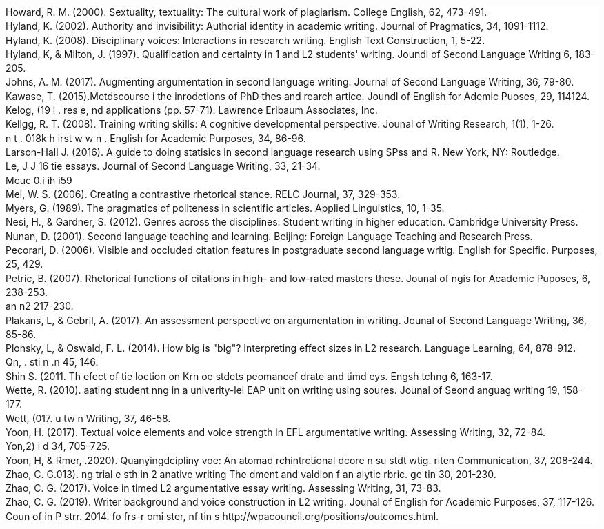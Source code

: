 Howard, R. M. (2000). Sextuality, textuality: The cultural work of plagiarism. College English, 62, 473-491.   
Hyland, K. (2002). Authority and invisibility: Authorial identity in academic writing. Journal of Pragmatics, 34, 1091-1112.   
Hyland, K. (2008). Disciplinary voices: Interactions in research writing. English Text Construction, 1, 5-22.   
Hyland, K, & Milton, J. (1997). Qualification and certainty in 1 and L2 students' writing. Joundl of Second Language Writing 6, 183-205.   
Johns, A. M. (2017). Augmenting argumentation in second language writing. Journal of Second Language Writing, 36, 79-80.   
Kawase, T. (2015).Metdscourse i the inrodctions of PhD thes and rearch artice. Joundl of English for Ademic Puoses, 29, 114124.   
Kelog,  (19   i    .     res  e, nd applications (pp. 57-71). Lawrence Erlbaum Associates, Inc.   
Kellgg, R. T. (2008). Training writing skills: A cognitive developmental perspective. Jounal of Writing Research, 1(1), 1-26.   
n  t  . 018k h irst w   w  n . English for Academic Purposes, 34, 86-96.   
Larson-Hall J. (2016). A guide to doing statisics in second language research using SPss and R. New York, NY: Routledge.   
Le, J J 16   tie essays. Journal of Second Language Writing, 33, 21-34.   
Mcuc 0.i  ih  i59   
Mei, W. S. (2006). Creating a contrastive rhetorical stance. RELC Journal, 37, 329-353.   
Myers, G. (1989). The pragmatics of politeness in scientific articles. Applied Linguistics, 10, 1-35.   
Nesi, H., & Gardner, S. (2012). Genres across the disciplines: Student writing in higher education. Cambridge University Press.   
Nunan, D. (2001). Second language teaching and learning. Beijing: Foreign Language Teaching and Research Press.   
Pecorari, D. (2006). Visible and occluded citation features in postgraduate second language writig. English for Specific. Purposes, 25, 429.   
Petric, B. (2007). Rhetorical functions of citations in high- and low-rated masters these. Jounal of ngis for Academic Puposes, 6, 238-253.   
an    n2 217-230.   
Plakans, L, & Gebril, A. (2017). An assessment perspective on argumentation in writing. Jounal of Second Language Writing, 36, 85-86.   
Plonsky, L, & Oswald, F. L. (2014). How big is "big"? Interpreting effect sizes in L2 research. Language Learning, 64, 878-912.   
Qn, .  sti     n  .n 45, 146.   
Shin S. (2011. Th efect of tie loction on Krn oe stdets peomancef drate and timd eys. Engsh tchng 6, 163-17.   
Wette, R. (2010). aating student nng in a univerity-lel EAP unit on writing using soures. Jounal of Seond anguag writing 19, 158-177.   
Wett,  (017. u tw n Writing, 37, 46-58.   
Yoon, H. (2017). Textual voice elements and voice strength in EFL argumentative writing. Assessing Writing, 32, 72-84.   
Yon,2)   i  d 34, 705-725.   
Yoon, H, & Rmer, .2020). Quanyingdcipliny voe: An atomad rchintrctional dcore n su stdt wtig. riten Communication, 37, 208-244.   
Zhao, C. G.013). ng trial e sth in 2 anative writing The dment and valdion f an alytic rbric. ge tin 30, 201-230.   
Zhao, C. G. (2017). Voice in timed L2 argumentative essay writing. Assessing Writing, 31, 73-83.   
Zhao, C. G. (2019). Writer background and voice construction in L2 writing. Jounal of English for Academic Purposes, 37, 117-126.   
Coun of in P strr. 2014.   fo frs-r omi ster, nf tin  s http://wpacouncil.org/positions/outcomes.html.